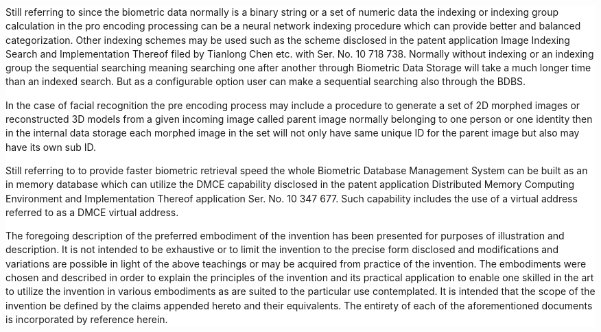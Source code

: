 Still referring to since the biometric data normally is a binary string or a set of numeric data the indexing or indexing group calculation in the pro encoding processing can be a neural network indexing procedure which can provide better and balanced categorization. Other indexing schemes may be used such as the scheme disclosed in the patent application Image Indexing Search and Implementation Thereof filed by Tianlong Chen etc. with Ser. No. 10 718 738. Normally without indexing or an indexing group the sequential searching meaning searching one after another through Biometric Data Storage will take a much longer time than an indexed search. But as a configurable option user can make a sequential searching also through the BDBS.

In the case of facial recognition the pre encoding process may include a procedure to generate a set of 2D morphed images or reconstructed 3D models from a given incoming image called parent image normally belonging to one person or one identity then in the internal data storage each morphed image in the set will not only have same unique ID for the parent image but also may have its own sub ID.

Still referring to to provide faster biometric retrieval speed the whole Biometric Database Management System can be built as an in memory database which can utilize the DMCE capability disclosed in the patent application Distributed Memory Computing Environment and Implementation Thereof application Ser. No. 10 347 677. Such capability includes the use of a virtual address referred to as a DMCE virtual address. 

The foregoing description of the preferred embodiment of the invention has been presented for purposes of illustration and description. It is not intended to be exhaustive or to limit the invention to the precise form disclosed and modifications and variations are possible in light of the above teachings or may be acquired from practice of the invention. The embodiments were chosen and described in order to explain the principles of the invention and its practical application to enable one skilled in the art to utilize the invention in various embodiments as are suited to the particular use contemplated. It is intended that the scope of the invention be defined by the claims appended hereto and their equivalents. The entirety of each of the aforementioned documents is incorporated by reference herein.

